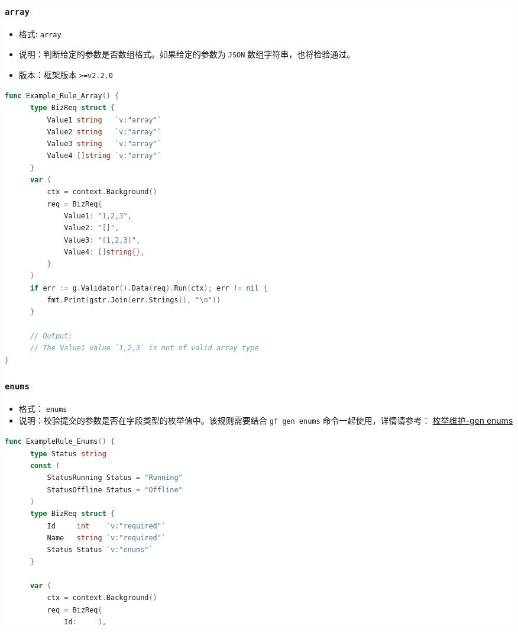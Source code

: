 
### `array`

- 格式: `array`
- 说明：判断给定的参数是否数组格式。如果给定的参数为 `JSON` 数组字符串，也将检验通过。

- 版本：框架版本 `>=v2.2.0`








```go
func Example_Rule_Array() {
      type BizReq struct {
          Value1 string   `v:"array"`
          Value2 string   `v:"array"`
          Value3 string   `v:"array"`
          Value4 []string `v:"array"`
      }
      var (
          ctx = context.Background()
          req = BizReq{
              Value1: "1,2,3",
              Value2: "[]",
              Value3: "[1,2,3]",
              Value4: []string{},
          }
      )
      if err := g.Validator().Data(req).Run(ctx); err != nil {
          fmt.Print(gstr.Join(err.Strings(), "\n"))
      }

      // Output:
      // The Value1 value `1,2,3` is not of valid array type
}
```


### `enums`

- 格式： `enums`
- 说明：校验提交的参数是否在字段类型的枚举值中。该规则需要结合 `gf gen enums` 命令一起使用，详情请参考： [枚举维护-gen enums](../../开发工具/代码生成-gen/枚举维护-gen%20enums.md)









```go
func ExampleRule_Enums() {
      type Status string
      const (
          StatusRunning Status = "Running"
          StatusOffline Status = "Offline"
      )
      type BizReq struct {
          Id     int    `v:"required"`
          Name   string `v:"required"`
          Status Status `v:"enums"`
      }

      var (
          ctx = context.Background()
          req = BizReq{
              Id:     1,
```